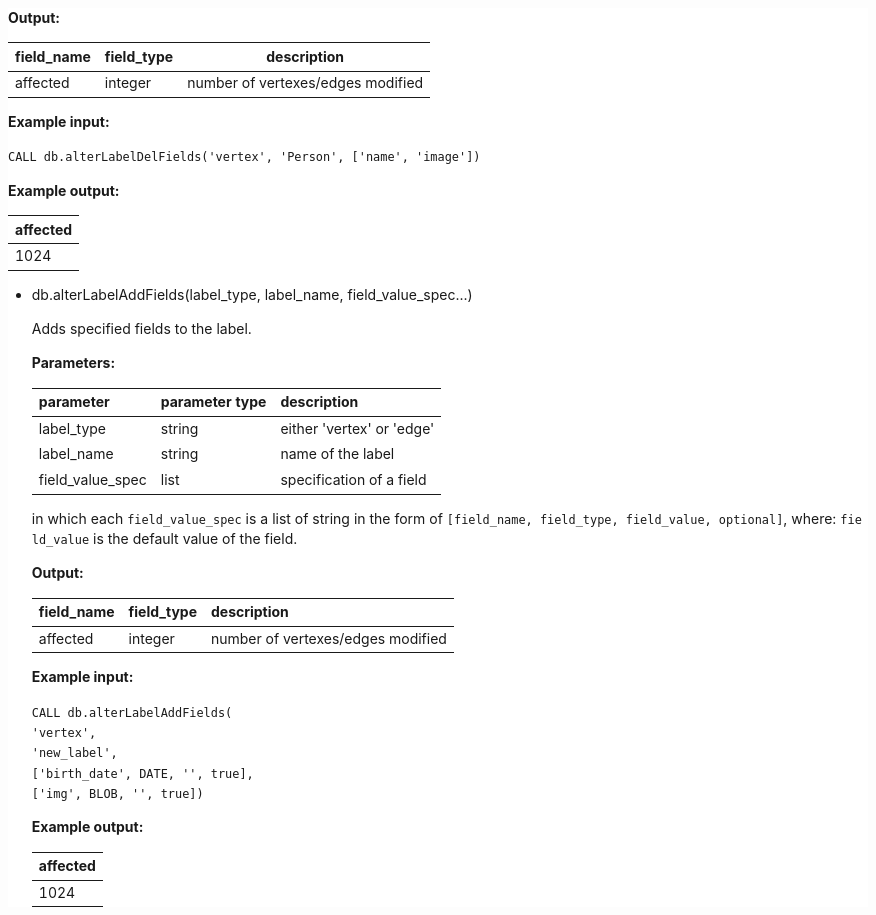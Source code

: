   **Output:**

  | field_name | field_type | description               |
  | ---------- | ---------- | --------------------------------- |
  | affected   | integer    | number of vertexes/edges modified |

  **Example input:**

  ```
  CALL db.alterLabelDelFields('vertex', 'Person', ['name', 'image'])
  ```

  **Example output:**

  | affected |
  | -------- |
  | 1024     |

* db.alterLabelAddFields(label_type, label_name, field_value_spec...)

  Adds specified fields to the label.

  **Parameters:**

  | parameter    | parameter type | description           |
  | ---------------- | -------------- | ------------------------- |
  | label_type       | string     | either 'vertex' or 'edge' |
  | label_name       | string     | name of the label     |
  | field_value_spec | list       | specification of a field  |

    in which each `field_value_spec` is a list of string in the form of `[field_name, field_type, field_value, optional]`, where: `field_value` is the default value of the field.

  **Output:**

  | field_name | field_type | description               |
  | ---------- | ---------- | --------------------------------- |
  | affected   | integer    | number of vertexes/edges modified |

  **Example input:**

  ```
  CALL db.alterLabelAddFields(
  'vertex',
  'new_label',
  ['birth_date', DATE, '', true],
  ['img', BLOB, '', true])
  ```

  **Example output:**

  | affected |
  | -------- |
  | 1024     |
